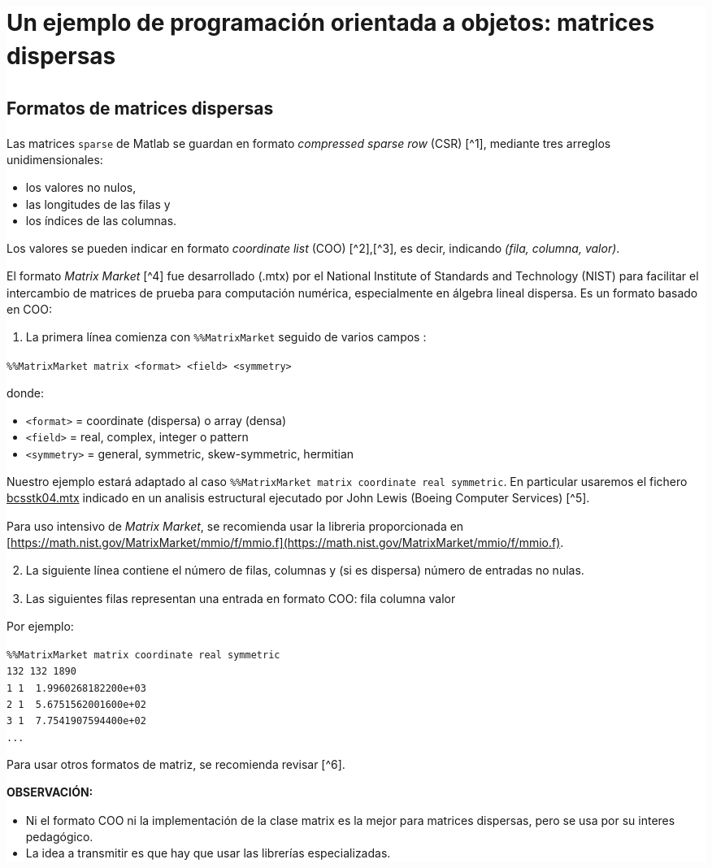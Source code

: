 # Un ejemplo de programación orientada a objetos: matrices dispersas

## Formatos de matrices dispersas

Las matrices `sparse` de Matlab se guardan en formato _compressed sparse row_ (CSR) [^1], mediante tres arreglos unidimensionales:
- los valores no nulos, 
- las longitudes de las filas y 
- los índices de las columnas.

Los valores se pueden indicar en formato _coordinate list_ (COO) [^2],[^3], es decir, indicando _(fila, columna, valor)_.

El formato _Matrix Market_ [^4] fue desarrollado (.mtx) por el National Institute of Standards and Technology (NIST) para facilitar el intercambio de matrices de prueba para computación numérica, especialmente en álgebra lineal dispersa. Es un formato basado en COO:
1. La primera línea comienza con `%%MatrixMarket` seguido de varios campos :

```text
%%MatrixMarket matrix <format> <field> <symmetry>
```
donde:
- `<format>` = coordinate (dispersa) o array (densa)
- `<field>` = real, complex, integer o pattern
- `<symmetry>` = general, symmetric, skew-symmetric, hermitian

Nuestro ejemplo estará adaptado al caso `%%MatrixMarket matrix coordinate real symmetric`. En particular usaremos el fichero [bcsstk04.mtx](https://math.nist.gov/MatrixMarket/data/Harwell-Boeing/bcsstruc1/bcsstk04.html) indicado en un analisis estructural ejecutado por John Lewis (Boeing Computer Services) [^5].

Para uso intensivo de _Matrix Market_, se recomienda usar la libreria proporcionada en
[https://math.nist.gov/MatrixMarket/mmio/f/mmio.f](https://math.nist.gov/MatrixMarket/mmio/f/mmio.f).

2. La siguiente línea contiene el número de filas, columnas y (si es dispersa) número de entradas no nulas.

3. Las siguientes filas representan una entrada en formato COO: fila columna valor

Por ejemplo:

```text
%%MatrixMarket matrix coordinate real symmetric
132 132 1890
1 1  1.9960268182200e+03
2 1  5.6751562001600e+02
3 1  7.7541907594400e+02
...
```

Para usar otros formatos de matriz, se recomienda revisar [^6].

**OBSERVACIÓN:**
- Ni el formato COO ni la implementación de la clase matrix es la mejor para matrices dispersas, pero se usa por su interes pedagógico.
- La idea a transmitir es que hay que usar las librerías especializadas.
